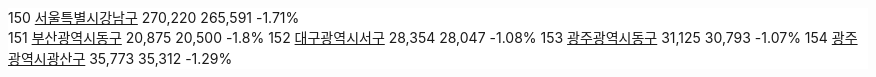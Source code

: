   <tr class="item">
    <td>150</td>
    <td><a href="/apt/서울특별시강남구">서울특별시강남구</a></td>
    <td>270,220</td>
    <td>265,591</td>
    <td>-1.71%</td>
  </tr>

  <tr>
    <td colspan="5">
      <script async src="https://pagead2.googlesyndication.com/pagead/js/adsbygoogle.js?client=ca-pub-3485438051770037"
          crossorigin="anonymous"></script>
      <ins class="adsbygoogle"
          style="display:block; text-align:center;"
          data-ad-layout="in-article"
          data-ad-format="fluid"
          data-ad-client="ca-pub-3485438051770037"
          data-ad-slot="2046582130"></ins>
      <script>
          (adsbygoogle = window.adsbygoogle || []).push({});
      </script>
    </td>
  </tr>            
            
  <tr class="item">
    <td>151</td>
    <td><a href="/apt/부산광역시동구">부산광역시동구</a></td>
    <td>20,875</td>
    <td>20,500</td>
    <td>-1.8%</td>
  </tr>

  <tr class="item">
    <td>152</td>
    <td><a href="/apt/대구광역시서구">대구광역시서구</a></td>
    <td>28,354</td>
    <td>28,047</td>
    <td>-1.08%</td>
  </tr>

  <tr class="item">
    <td>153</td>
    <td><a href="/apt/광주광역시동구">광주광역시동구</a></td>
    <td>31,125</td>
    <td>30,793</td>
    <td>-1.07%</td>
  </tr>

  <tr class="item">
    <td>154</td>
    <td><a href="/apt/광주광역시광산구">광주광역시광산구</a></td>
    <td>35,773</td>
    <td>35,312</td>
    <td>-1.29%</td>
  </tr>

